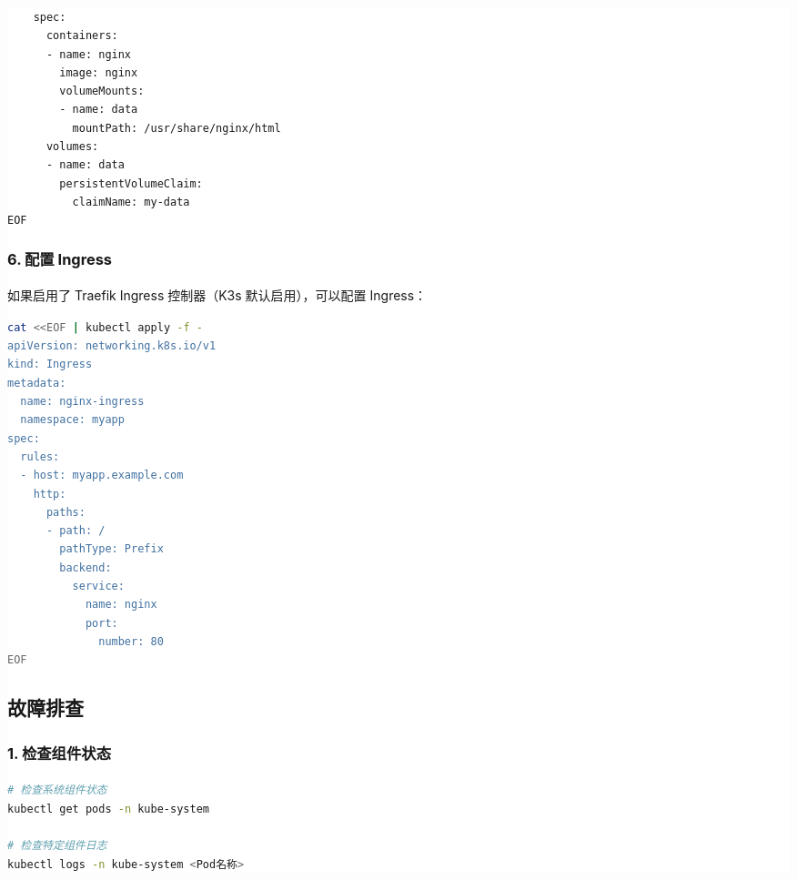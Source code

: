 ```bash
    spec:
      containers:
      - name: nginx
        image: nginx
        volumeMounts:
        - name: data
          mountPath: /usr/share/nginx/html
      volumes:
      - name: data
        persistentVolumeClaim:
          claimName: my-data
EOF
```

### 6. 配置 Ingress

如果启用了 Traefik Ingress 控制器（K3s 默认启用），可以配置 Ingress：

```bash
cat <<EOF | kubectl apply -f -
apiVersion: networking.k8s.io/v1
kind: Ingress
metadata:
  name: nginx-ingress
  namespace: myapp
spec:
  rules:
  - host: myapp.example.com
    http:
      paths:
      - path: /
        pathType: Prefix
        backend:
          service:
            name: nginx
            port:
              number: 80
EOF
```

## 故障排查

### 1. 检查组件状态

```bash
# 检查系统组件状态
kubectl get pods -n kube-system

# 检查特定组件日志
kubectl logs -n kube-system <Pod名称>
```
